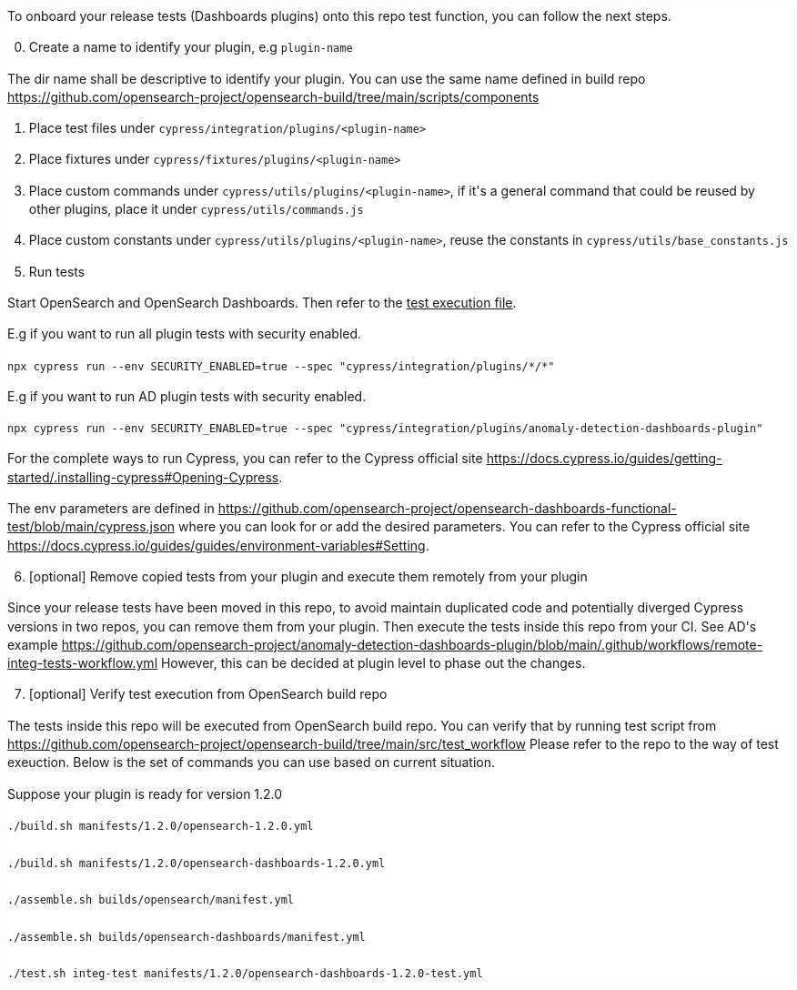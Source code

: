 To onboard your release tests (Dashboards plugins) onto this repo test function, you can follow the next steps.

0. Create a name to identify your plugin, e.g `plugin-name`

The dir name shall be descriptive to identify your plugin. You can use the same name defined in build repo https://github.com/opensearch-project/opensearch-build/tree/main/scripts/components

1. Place test files under `cypress/integration/plugins/<plugin-name>`

2. Place fixtures under `cypress/fixtures/plugins/<plugin-name>`

3. Place custom commands under `cypress/utils/plugins/<plugin-name>`, if it's a general command that could be reused by other plugins, place it under `cypress/utils/commands.js`

4. Place custom constants under `cypress/utils/plugins/<plugin-name>`, reuse the constants in `cypress/utils/base_constants.js`

5. Run tests

Start OpenSearch and OpenSearch Dashboards. Then refer to the [test execution file](/integtest.sh).

E.g if you want to run all plugin tests with security enabled.

```
npx cypress run --env SECURITY_ENABLED=true --spec "cypress/integration/plugins/*/*"
```

E.g if you want to run AD plugin tests with security enabled.

```
npx cypress run --env SECURITY_ENABLED=true --spec "cypress/integration/plugins/anomaly-detection-dashboards-plugin"
```

For the complete ways to run Cypress, you can refer to the Cypress official site https://docs.cypress.io/guides/getting-started/.installing-cypress#Opening-Cypress.

The env parameters are defined in https://github.com/opensearch-project/opensearch-dashboards-functional-test/blob/main/cypress.json where you can look for or add the desired parameters. You can refer to the Cypress official site https://docs.cypress.io/guides/guides/environment-variables#Setting.

6. [optional] Remove copied tests from your plugin and execute them remotely from your plugin

Since your release tests have been moved in this repo, to avoid maintain duplicated code and potentially diverged Cypress versions in two repos, you can remove them from your plugin. Then execute the tests inside this repo from your CI. See AD's example https://github.com/opensearch-project/anomaly-detection-dashboards-plugin/blob/main/.github/workflows/remote-integ-tests-workflow.yml However, this can be decided at plugin level to phase out the changes.

7. [optional] Verify test execution from OpenSearch build repo

The tests inside this repo will be executed from OpenSearch build repo. You can verify that by running test script from https://github.com/opensearch-project/opensearch-build/tree/main/src/test_workflow Please refer to the repo to the way of test exeuction. Below is the set of commands you can use based on current situation.

Suppose your plugin is ready for version 1.2.0

```
./build.sh manifests/1.2.0/opensearch-1.2.0.yml

./build.sh manifests/1.2.0/opensearch-dashboards-1.2.0.yml

./assemble.sh builds/opensearch/manifest.yml

./assemble.sh builds/opensearch-dashboards/manifest.yml

./test.sh integ-test manifests/1.2.0/opensearch-dashboards-1.2.0-test.yml

```
